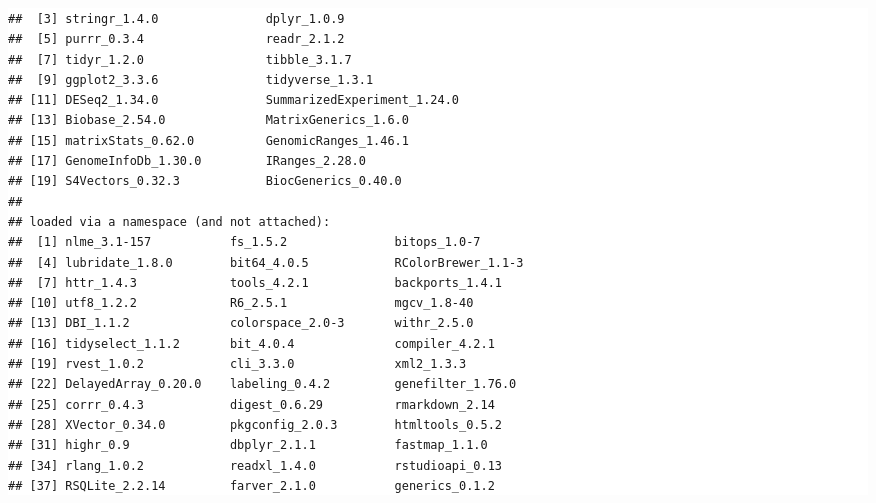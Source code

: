     ##  [3] stringr_1.4.0               dplyr_1.0.9                
    ##  [5] purrr_0.3.4                 readr_2.1.2                
    ##  [7] tidyr_1.2.0                 tibble_3.1.7               
    ##  [9] ggplot2_3.3.6               tidyverse_1.3.1            
    ## [11] DESeq2_1.34.0               SummarizedExperiment_1.24.0
    ## [13] Biobase_2.54.0              MatrixGenerics_1.6.0       
    ## [15] matrixStats_0.62.0          GenomicRanges_1.46.1       
    ## [17] GenomeInfoDb_1.30.0         IRanges_2.28.0             
    ## [19] S4Vectors_0.32.3            BiocGenerics_0.40.0        
    ## 
    ## loaded via a namespace (and not attached):
    ##  [1] nlme_3.1-157           fs_1.5.2               bitops_1.0-7          
    ##  [4] lubridate_1.8.0        bit64_4.0.5            RColorBrewer_1.1-3    
    ##  [7] httr_1.4.3             tools_4.2.1            backports_1.4.1       
    ## [10] utf8_1.2.2             R6_2.5.1               mgcv_1.8-40           
    ## [13] DBI_1.1.2              colorspace_2.0-3       withr_2.5.0           
    ## [16] tidyselect_1.1.2       bit_4.0.4              compiler_4.2.1        
    ## [19] rvest_1.0.2            cli_3.3.0              xml2_1.3.3            
    ## [22] DelayedArray_0.20.0    labeling_0.4.2         genefilter_1.76.0     
    ## [25] corrr_0.4.3            digest_0.6.29          rmarkdown_2.14        
    ## [28] XVector_0.34.0         pkgconfig_2.0.3        htmltools_0.5.2       
    ## [31] highr_0.9              dbplyr_2.1.1           fastmap_1.1.0         
    ## [34] rlang_1.0.2            readxl_1.4.0           rstudioapi_0.13       
    ## [37] RSQLite_2.2.14         farver_2.1.0           generics_0.1.2        